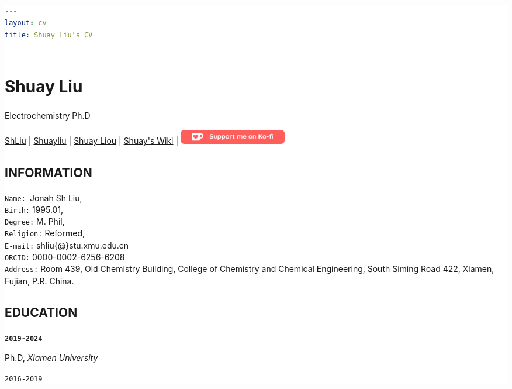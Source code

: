```yaml
---
layout: cv
title: Shuay Liu's CV
---
```

# Shuay Liu
Electrochemistry Ph.D

<div id="webaddress">
<i class="fa fa-envelope"></i> <a href="mailto:shliu@stu.xmu.edu.cn">ShLiu</a>
|
<i class="fa fa-github"></i> <a href="http://github.com/shuayliu">Shuayliu</a>
|
<i class="fa fa-facebook"></i> <a href="http://facebook.com/shuayliou">Shuay Liou</a>
|
<i class="fa fa-wikipedia-w"></i> <a href="https://wiki.shuay.cn/">Shuay's Wiki</a>
|
<i class="fa fa-coffee"></i> <a href='https://ko-fi.com/S6S2HF836' target='_blank'><img height='24' style='border:0px;height:24px;' src='./images/kofi2.svg' border='0' alt='Buy Me a Coffee at ko-fi.com' /></a>
</div>






## INFORMATION

`Name: `Jonah Sh Liu,   
`Birth:` 1995.01,   
`Degree:` M. Phil,   
`Religion:` Reformed,    
`E-mail:` shliu{@}stu.xmu.edu.cn   
`ORCID:` <i class="ai ai-orcid"></i> [0000-0002-6256-6208](https://orcid.org/0000-0002-6256-6208)  
`Address:` 
		Room 439, Old Chemistry Building,  College of Chemistry and Chemical Engineering,  South Siming Road 422,  Xiamen,  Fujian, P.R. China. 

## EDUCATION

**`2019-2024`**

Ph.D, *Xiamen University*

`2016-2019`
